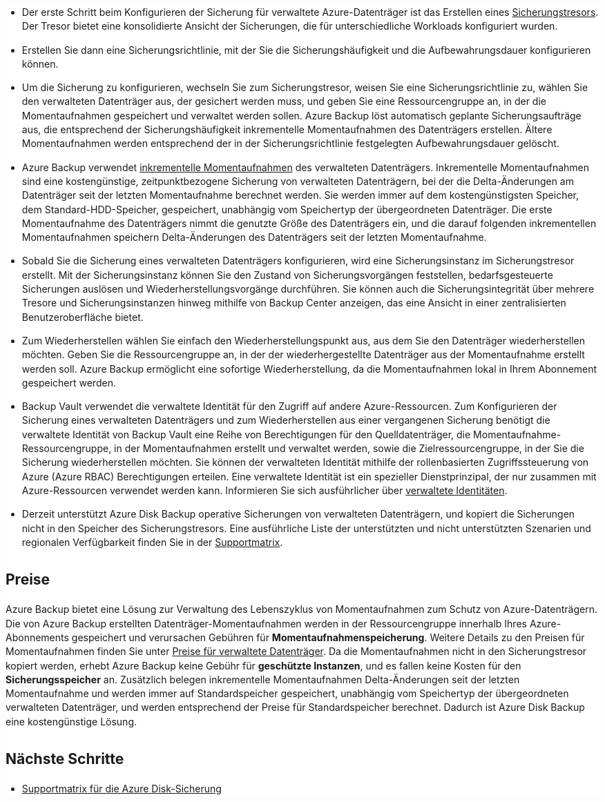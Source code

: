 - Der erste Schritt beim Konfigurieren der Sicherung für verwaltete Azure-Datenträger ist das Erstellen eines [Sicherungstresors](backup-vault-overview.md). Der Tresor bietet eine konsolidierte Ansicht der Sicherungen, die für unterschiedliche Workloads konfiguriert wurden.

- Erstellen Sie dann eine Sicherungsrichtlinie, mit der Sie die Sicherungshäufigkeit und die Aufbewahrungsdauer konfigurieren können.

- Um die Sicherung zu konfigurieren, wechseln Sie zum Sicherungstresor, weisen Sie eine Sicherungsrichtlinie zu, wählen Sie den verwalteten Datenträger aus, der gesichert werden muss, und geben Sie eine Ressourcengruppe an, in der die Momentaufnahmen gespeichert und verwaltet werden sollen. Azure Backup löst automatisch geplante Sicherungsaufträge aus, die entsprechend der Sicherungshäufigkeit inkrementelle Momentaufnahmen des Datenträgers erstellen. Ältere Momentaufnahmen werden entsprechend der in der Sicherungsrichtlinie festgelegten Aufbewahrungsdauer gelöscht.

- Azure Backup verwendet [inkrementelle Momentaufnahmen](../virtual-machines/disks-incremental-snapshots.md#restrictions) des verwalteten Datenträgers. Inkrementelle Momentaufnahmen sind eine kostengünstige, zeitpunktbezogene Sicherung von verwalteten Datenträgern, bei der die Delta-Änderungen am Datenträger seit der letzten Momentaufnahme berechnet werden. Sie werden immer auf dem kostengünstigsten Speicher, dem Standard-HDD-Speicher, gespeichert, unabhängig vom Speichertyp der übergeordneten Datenträger. Die erste Momentaufnahme des Datenträgers nimmt die genutzte Größe des Datenträgers ein, und die darauf folgenden inkrementellen Momentaufnahmen speichern Delta-Änderungen des Datenträgers seit der letzten Momentaufnahme.

- Sobald Sie die Sicherung eines verwalteten Datenträgers konfigurieren, wird eine Sicherungsinstanz im Sicherungstresor erstellt. Mit der Sicherungsinstanz können Sie den Zustand von Sicherungsvorgängen feststellen, bedarfsgesteuerte Sicherungen auslösen und Wiederherstellungsvorgänge durchführen. Sie können auch die Sicherungsintegrität über mehrere Tresore und Sicherungsinstanzen hinweg mithilfe von Backup Center anzeigen, das eine Ansicht in einer zentralisierten Benutzeroberfläche bietet.

- Zum Wiederherstellen wählen Sie einfach den Wiederherstellungspunkt aus, aus dem Sie den Datenträger wiederherstellen möchten. Geben Sie die Ressourcengruppe an, in der der wiederhergestellte Datenträger aus der Momentaufnahme erstellt werden soll. Azure Backup ermöglicht eine sofortige Wiederherstellung, da die Momentaufnahmen lokal in Ihrem Abonnement gespeichert werden.

- Backup Vault verwendet die verwaltete Identität für den Zugriff auf andere Azure-Ressourcen. Zum Konfigurieren der Sicherung eines verwalteten Datenträgers und zum Wiederherstellen aus einer vergangenen Sicherung benötigt die verwaltete Identität von Backup Vault eine Reihe von Berechtigungen für den Quelldatenträger, die Momentaufnahme-Ressourcengruppe, in der Momentaufnahmen erstellt und verwaltet werden, sowie die Zielressourcengruppe, in der Sie die Sicherung wiederherstellen möchten. Sie können der verwalteten Identität mithilfe der rollenbasierten Zugriffssteuerung von Azure (Azure RBAC) Berechtigungen erteilen. Eine verwaltete Identität ist ein spezieller Dienstprinzipal, der nur zusammen mit Azure-Ressourcen verwendet werden kann. Informieren Sie sich ausführlicher über [verwaltete Identitäten](../active-directory/managed-identities-azure-resources/overview.md).

- Derzeit unterstützt Azure Disk Backup operative Sicherungen von verwalteten Datenträgern, und kopiert die Sicherungen nicht in den Speicher des Sicherungstresors. Eine ausführliche Liste der unterstützten und nicht unterstützten Szenarien und regionalen Verfügbarkeit finden Sie in der [Supportmatrix](disk-backup-support-matrix.md).

## <a name="pricing"></a>Preise

Azure Backup bietet eine Lösung zur Verwaltung des Lebenszyklus von Momentaufnahmen zum Schutz von Azure-Datenträgern. Die von Azure Backup erstellten Datenträger-Momentaufnahmen werden in der Ressourcengruppe innerhalb Ihres Azure-Abonnements gespeichert und verursachen Gebühren für **Momentaufnahmenspeicherung**. Weitere Details zu den Preisen für Momentaufnahmen finden Sie unter [Preise für verwaltete Datenträger](https://azure.microsoft.com/pricing/details/managed-disks/). Da die Momentaufnahmen nicht in den Sicherungstresor kopiert werden, erhebt Azure Backup keine Gebühr für **geschützte Instanzen**, und es fallen keine Kosten für den **Sicherungsspeicher** an. Zusätzlich belegen inkrementelle Momentaufnahmen Delta-Änderungen seit der letzten Momentaufnahme und werden immer auf Standardspeicher gespeichert, unabhängig vom Speichertyp der übergeordneten verwalteten Datenträger, und werden entsprechend der Preise für Standardspeicher berechnet. Dadurch ist Azure Disk Backup eine kostengünstige Lösung.

## <a name="next-steps"></a>Nächste Schritte

- [Supportmatrix für die Azure Disk-Sicherung](disk-backup-support-matrix.md)
